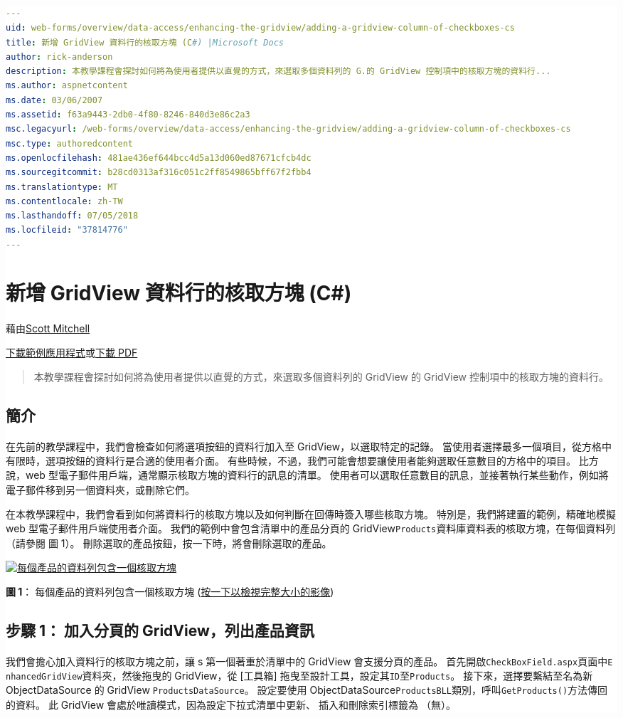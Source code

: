 ```yaml
---
uid: web-forms/overview/data-access/enhancing-the-gridview/adding-a-gridview-column-of-checkboxes-cs
title: 新增 GridView 資料行的核取方塊 (C#) |Microsoft Docs
author: rick-anderson
description: 本教學課程會探討如何將為使用者提供以直覺的方式，來選取多個資料列的 G.的 GridView 控制項中的核取方塊的資料行...
ms.author: aspnetcontent
ms.date: 03/06/2007
ms.assetid: f63a9443-2db0-4f80-8246-840d3e86c2a3
msc.legacyurl: /web-forms/overview/data-access/enhancing-the-gridview/adding-a-gridview-column-of-checkboxes-cs
msc.type: authoredcontent
ms.openlocfilehash: 481ae436ef644bcc4d5a13d060ed87671cfcb4dc
ms.sourcegitcommit: b28cd0313af316c051c2ff8549865bff67f2fbb4
ms.translationtype: MT
ms.contentlocale: zh-TW
ms.lasthandoff: 07/05/2018
ms.locfileid: "37814776"
---
```

<a name="adding-a-gridview-column-of-checkboxes-c"></a>新增 GridView 資料行的核取方塊 (C#)
====================
藉由[Scott Mitchell](https://twitter.com/ScottOnWriting)

[下載範例應用程式](http://download.microsoft.com/download/4/a/7/4a7a3b18-d80e-4014-8e53-a6a2427f0d93/ASPNET_Data_Tutorial_52_CS.exe)或[下載 PDF](adding-a-gridview-column-of-checkboxes-cs/_static/datatutorial52cs1.pdf)

> 本教學課程會探討如何將為使用者提供以直覺的方式，來選取多個資料列的 GridView 的 GridView 控制項中的核取方塊的資料行。


## <a name="introduction"></a>簡介

在先前的教學課程中，我們會檢查如何將選項按鈕的資料行加入至 GridView，以選取特定的記錄。 當使用者選擇最多一個項目，從方格中有限時，選項按鈕的資料行是合適的使用者介面。 有些時候，不過，我們可能會想要讓使用者能夠選取任意數目的方格中的項目。 比方說，web 型電子郵件用戶端，通常顯示核取方塊的資料行的訊息的清單。 使用者可以選取任意數目的訊息，並接著執行某些動作，例如將電子郵件移到另一個資料夾，或刪除它們。

在本教學課程中，我們會看到如何將資料行的核取方塊以及如何判斷在回傳時簽入哪些核取方塊。 特別是，我們將建置的範例，精確地模擬 web 型電子郵件用戶端使用者介面。 我們的範例中會包含清單中的產品分頁的 GridView`Products`資料庫資料表的核取方塊，在每個資料列 （請參閱 圖 1）。 刪除選取的產品按鈕，按一下時，將會刪除選取的產品。


[![每個產品的資料列包含一個核取方塊](adding-a-gridview-column-of-checkboxes-cs/_static/image1.gif)](adding-a-gridview-column-of-checkboxes-cs/_static/image1.png)

**圖 1**： 每個產品的資料列包含一個核取方塊 ([按一下以檢視完整大小的影像](adding-a-gridview-column-of-checkboxes-cs/_static/image2.png))


## <a name="step-1-adding-a-paged-gridview-that-lists-product-information"></a>步驟 1： 加入分頁的 GridView，列出產品資訊

我們會擔心加入資料行的核取方塊之前，讓 s 第一個著重於清單中的 GridView 會支援分頁的產品。 首先開啟`CheckBoxField.aspx`頁面中`EnhancedGridView`資料夾，然後拖曳的 GridView，從 [工具箱] 拖曳至設計工具，設定其`ID`至`Products`。 接下來，選擇要繫結至名為新 ObjectDataSource 的 GridView `ProductsDataSource`。 設定要使用 ObjectDataSource`ProductsBLL`類別，呼叫`GetProducts()`方法傳回的資料。 此 GridView 會處於唯讀模式，因為設定下拉式清單中更新、 插入和刪除索引標籤為 （無）。
